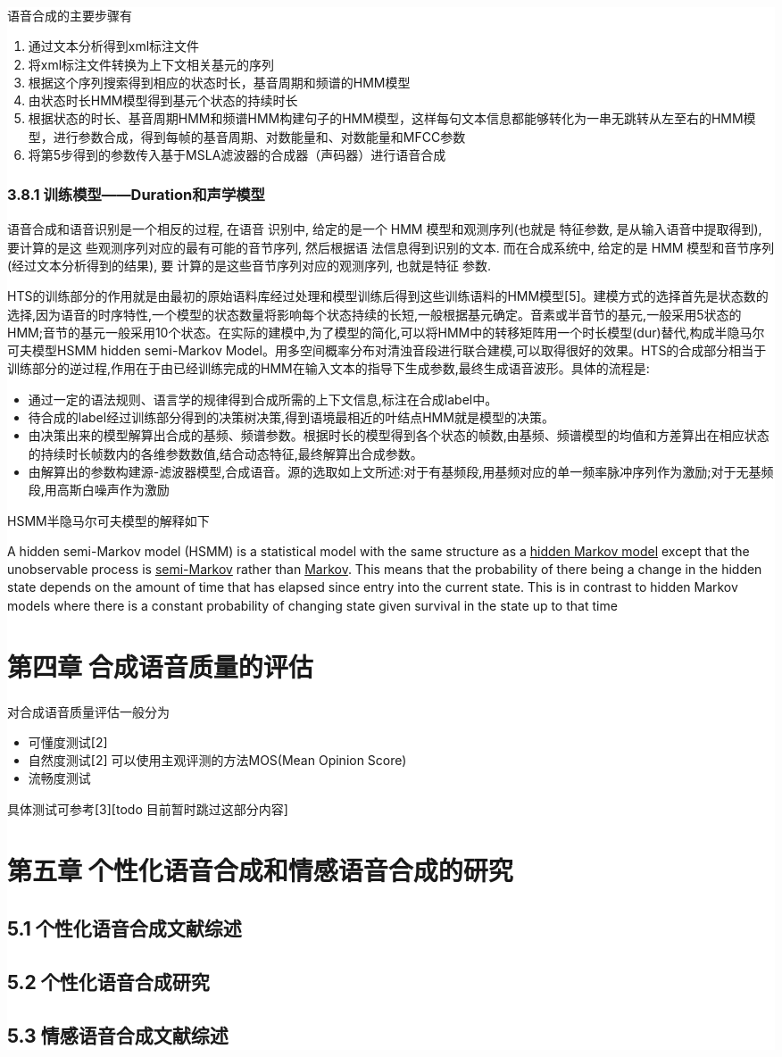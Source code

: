 语音合成的主要步骤有

1. 通过文本分析得到xml标注文件
2. 将xml标注文件转换为上下文相关基元的序列
3. 根据这个序列搜索得到相应的状态时长，基音周期和频谱的HMM模型
4. 由状态时长HMM模型得到基元个状态的持续时长
5. 根据状态的时长、基音周期HMM和频谱HMM构建句子的HMM模型，这样每句文本信息都能够转化为一串无跳转从左至右的HMM模型，进行参数合成，得到每帧的基音周期、对数能量和、对数能量和MFCC参数
6. 将第5步得到的参数传入基于MSLA滤波器的合成器（声码器）进行语音合成

### 3.8.1 训练模型——Duration和声学模型

语音合成和语音识别是一个相反的过程, 在语音 识别中, 给定的是一个 HMM 模型和观测序列(也就是 特征参数, 是从输入语音中提取得到), 要计算的是这 些观测序列对应的最有可能的音节序列, 然后根据语 法信息得到识别的文本. 而在合成系统中, 给定的是 HMM 模型和音节序列(经过文本分析得到的结果), 要 计算的是这些音节序列对应的观测序列, 也就是特征 参数.

HTS的训练部分的作用就是由最初的原始语料库经过处理和模型训练后得到这些训练语料的HMM模型[5]。建模方式的选择首先是状态数的选择,因为语音的时序特性,一个模型的状态数量将影响每个状态持续的长短,一般根据基元确定。音素或半音节的基元,一般采用5状态的HMM;音节的基元一般采用10个状态。在实际的建模中,为了模型的简化,可以将HMM中的转移矩阵用一个时长模型(dur)替代,构成半隐马尔可夫模型HSMM hidden semi-Markov Model。用多空间概率分布对清浊音段进行联合建模,可以取得很好的效果。HTS的合成部分相当于训练部分的逆过程,作用在于由已经训练完成的HMM在输入文本的指导下生成参数,最终生成语音波形。具体的流程是:

- 通过一定的语法规则、语言学的规律得到合成所需的上下文信息,标注在合成label中。
- 待合成的label经过训练部分得到的决策树决策,得到语境最相近的叶结点HMM就是模型的决策。
- 由决策出来的模型解算出合成的基频、频谱参数。根据时长的模型得到各个状态的帧数,由基频、频谱模型的均值和方差算出在相应状态的持续时长帧数内的各维参数数值,结合动态特征,最终解算出合成参数。
- 由解算出的参数构建源-滤波器模型,合成语音。源的选取如上文所述:对于有基频段,用基频对应的单一频率脉冲序列作为激励;对于无基频段,用高斯白噪声作为激励

HSMM半隐马尔可夫模型的解释如下

A hidden semi-Markov model (HSMM) is a statistical model with the same structure as a [hidden Markov model](https://en.wikipedia.org/wiki/Hidden_Markov_model) except that the unobservable process is [semi-Markov](https://en.wikipedia.org/wiki/Semi-Markov_process) rather than [Markov](https://en.wikipedia.org/wiki/Markov_process). This means that the probability of there being a change in the hidden state depends on the amount of time that has elapsed since entry into the current state. This is in contrast to hidden Markov models where there is a constant probability of changing state given survival in the state up to that time

# 第四章 合成语音质量的评估

对合成语音质量评估一般分为

- 可懂度测试[2]
- 自然度测试[2] 可以使用主观评测的方法MOS(Mean Opinion Score)
- 流畅度测试

具体测试可参考[3][todo 目前暂时跳过这部分内容]

# 第五章 个性化语音合成和情感语音合成的研究

## 5.1 个性化语音合成文献综述

## 5.2 个性化语音合成研究

## 5.3 情感语音合成文献综述
